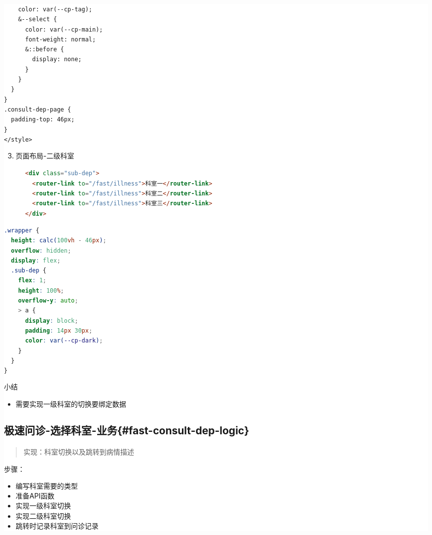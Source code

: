 ```vue
    color: var(--cp-tag);
    &--select {
      color: var(--cp-main);
      font-weight: normal;
      &::before {
        display: none;
      }
    }
  }
}
.consult-dep-page {
  padding-top: 46px;
}
</style>
```

3) 页面布局-二级科室
```html
      <div class="sub-dep">
        <router-link to="/fast/illness">科室一</router-link>
        <router-link to="/fast/illness">科室二</router-link>
        <router-link to="/fast/illness">科室三</router-link>
      </div>
```
```scss
.wrapper {
  height: calc(100vh - 46px);
  overflow: hidden;
  display: flex;
  .sub-dep {
    flex: 1;
    height: 100%;
    overflow-y: auto;
    > a {
      display: block;
      padding: 14px 30px;
      color: var(--cp-dark);
    }
  }
}
```

小结
- 需要实现一级科室的切换要绑定数据

## 极速问诊-选择科室-业务{#fast-consult-dep-logic}
> 实现：科室切换以及跳转到病情描述

步骤：

- 编写科室需要的类型
- 准备API函数
- 实现一级科室切换
- 实现二级科室切换
- 跳转时记录科室到问诊记录
